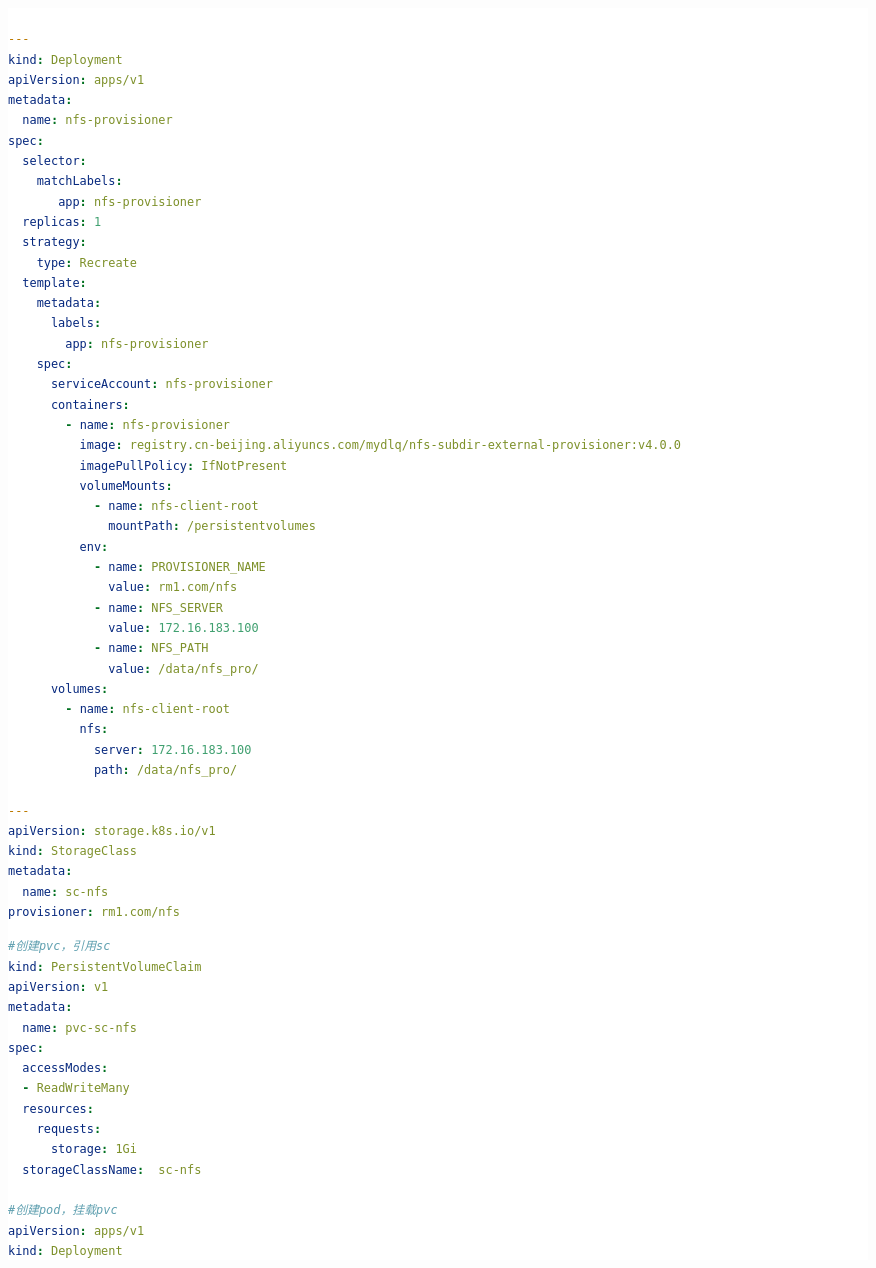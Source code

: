 ```yaml

---
kind: Deployment
apiVersion: apps/v1
metadata:
  name: nfs-provisioner
spec:
  selector:
    matchLabels:
       app: nfs-provisioner
  replicas: 1
  strategy:
    type: Recreate
  template:
    metadata:
      labels:
        app: nfs-provisioner
    spec:
      serviceAccount: nfs-provisioner
      containers:
        - name: nfs-provisioner
          image: registry.cn-beijing.aliyuncs.com/mydlq/nfs-subdir-external-provisioner:v4.0.0
          imagePullPolicy: IfNotPresent
          volumeMounts:
            - name: nfs-client-root
              mountPath: /persistentvolumes
          env:
            - name: PROVISIONER_NAME
              value: rm1.com/nfs
            - name: NFS_SERVER
              value: 172.16.183.100
            - name: NFS_PATH
              value: /data/nfs_pro/
      volumes:
        - name: nfs-client-root
          nfs:
            server: 172.16.183.100
            path: /data/nfs_pro/
            
---
apiVersion: storage.k8s.io/v1
kind: StorageClass
metadata: 
  name: sc-nfs
provisioner: rm1.com/nfs
```

```yaml
#创建pvc，引用sc
kind: PersistentVolumeClaim
apiVersion: v1
metadata:
  name: pvc-sc-nfs
spec:
  accessModes:
  - ReadWriteMany
  resources:
    requests:
      storage: 1Gi
  storageClassName:  sc-nfs

#创建pod，挂载pvc
apiVersion: apps/v1
kind: Deployment
```
